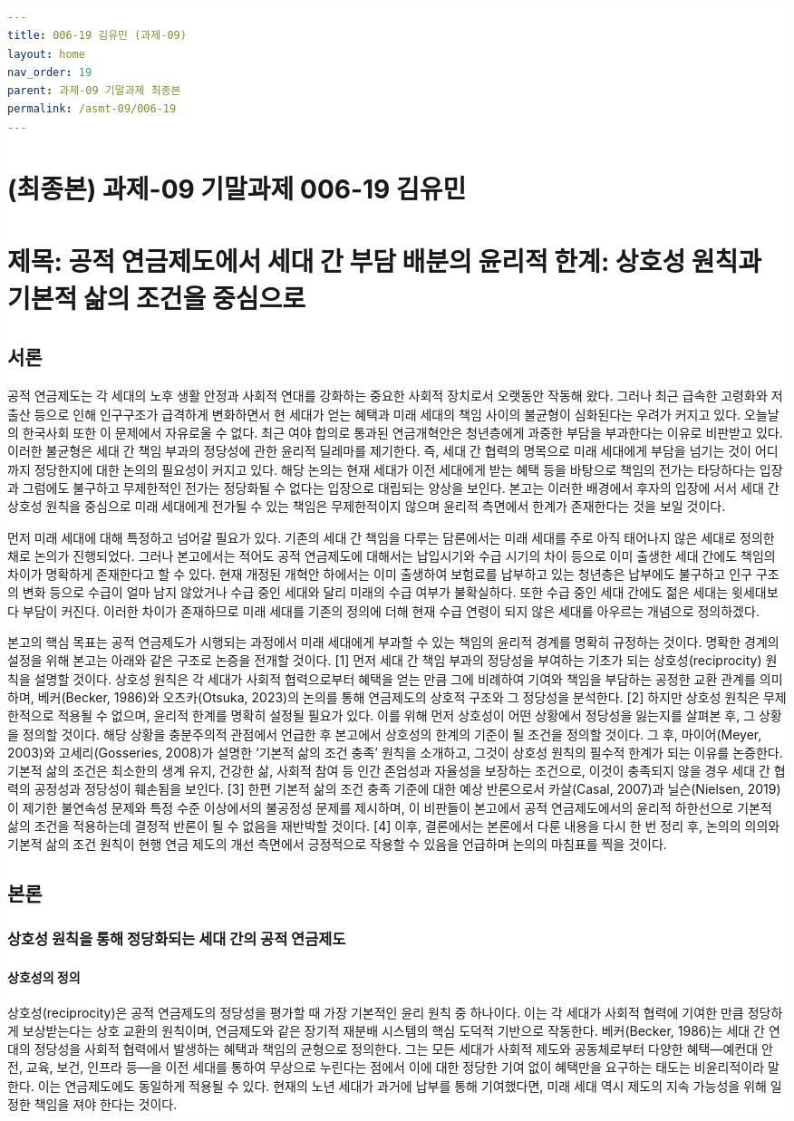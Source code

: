 ```yaml
---
title: 006-19 김유민 (과제-09)
layout: home
nav_order: 19
parent: 과제-09 기말과제 최종본
permalink: /asmt-09/006-19
---
```


# (최종본) 과제-09 기말과제 006-19 김유민 

# 제목: 공적 연금제도에서 세대 간 부담 배분의 윤리적 한계: 상호성 원칙과 기본적 삶의 조건을 중심으로

## 서론

공적 연금제도는 각 세대의 노후 생활 안정과 사회적 연대를 강화하는 중요한 사회적 장치로서 오랫동안 작동해 왔다. 그러나 최근 급속한 고령화와 저출산 등으로 인해 인구구조가 급격하게 변화하면서 현 세대가 얻는 혜택과 미래 세대의 책임 사이의 불균형이 심화된다는 우려가 커지고 있다. 오늘날의 한국사회 또한 이 문제에서 자유로울 수 없다. 최근 여야 합의로 통과된 연금개혁안은 청년층에게 과중한 부담을 부과한다는 이유로 비판받고 있다. 이러한 불균형은 세대 간 책임 부과의 정당성에 관한 윤리적 딜레마를 제기한다. 즉, 세대 간 협력의 명목으로 미래 세대에게 부담을 넘기는 것이 어디까지 정당한지에 대한 논의의 필요성이 커지고 있다. 해당 논의는 현재 세대가 이전 세대에게 받는 혜택 등을 바탕으로 책임의 전가는 타당하다는 입장과 그럼에도 불구하고 무제한적인 전가는 정당화될 수 없다는 입장으로 대립되는 양상을 보인다. 본고는 이러한 배경에서 후자의 입장에 서서 세대 간 상호성 원칙을 중심으로 미래 세대에게 전가될 수 있는 책임은 무제한적이지 않으며 윤리적 측면에서 한계가 존재한다는 것을 보일 것이다.

먼저 미래 세대에 대해 특정하고 넘어갈 필요가 있다. 기존의 세대 간 책임을 다루는 담론에서는 미래 세대를 주로 아직 태어나지 않은 세대로 정의한 채로 논의가 진행되었다. 그러나 본고에서는 적어도 공적 연금제도에 대해서는 납입시기와 수급 시기의 차이 등으로 이미 출생한 세대 간에도 책임의 차이가 명확하게 존재한다고 할 수 있다. 현재 개정된 개혁안 하에서는 이미 출생하여 보험료를 납부하고 있는 청년층은 납부에도 불구하고 인구 구조의 변화 등으로 수급이 얼마 남지 않았거나 수급 중인 세대와 달리 미래의 수급 여부가 불확실하다. 또한 수급 중인 세대 간에도 젊은 세대는 윗세대보다 부담이 커진다. 이러한 차이가 존재하므로 미래 세대를 기존의 정의에 더해 현재 수급 연령이 되지 않은 세대를 아우르는 개념으로 정의하겠다.

본고의 핵심 목표는 공적 연금제도가 시행되는 과정에서 미래 세대에게 부과할 수 있는 책임의 윤리적 경계를 명확히 규정하는 것이다. 명확한 경계의 설정을 위해 본고는 아래와 같은 구조로 논증을 전개할 것이다. [1] 먼저 세대 간 책임 부과의 정당성을 부여하는 기초가 되는 상호성(reciprocity) 원칙을 설명할 것이다. 상호성 원칙은 각 세대가 사회적 협력으로부터 혜택을 얻는 만큼 그에 비례하여 기여와 책임을 부담하는 공정한 교환 관계를 의미하며, 베커(Becker, 1986)와 오츠카(Otsuka, 2023)의 논의를 통해 연금제도의 상호적 구조와 그 정당성을 분석한다. [2] 하지만 상호성 원칙은 무제한적으로 적용될 수 없으며, 윤리적 한계를 명확히 설정될 필요가 있다. 이를 위해 먼저 상호성이 어떤 상황에서 정당성을 잃는지를 살펴본 후, 그 상황을 정의할 것이다. 해당 상황을 충분주의적 관점에서 언급한 후 본고에서 상호성의 한계의 기준이 될 조건을 정의할 것이다. 그 후, 마이어(Meyer, 2003)와 고세리(Gosseries, 2008)가 설명한 ‘기본적 삶의 조건 충족’ 원칙을 소개하고, 그것이 상호성 원칙의 필수적 한계가 되는 이유를 논증한다. 기본적 삶의 조건은 최소한의 생계 유지, 건강한 삶, 사회적 참여 등 인간 존엄성과 자율성을 보장하는 조건으로, 이것이 충족되지 않을 경우 세대 간 협력의 공정성과 정당성이 훼손됨을 보인다. [3] 한편 기본적 삶의 조건 충족 기준에 대한 예상 반론으로서 카살(Casal, 2007)과 닐슨(Nielsen, 2019)이 제기한 불연속성 문제와 특정 수준 이상에서의 불공정성 문제를 제시하며, 이 비판들이 본고에서 공적 연금제도에서의 윤리적 하한선으로 기본적 삶의 조건을 적용하는데 결정적 반론이 될 수 없음을 재반박할 것이다. [4] 이후, 결론에서는 본론에서 다룬 내용을 다시 한 번 정리 후, 논의의 의의와 기본적 삶의 조건 원칙이 현행 연금 제도의 개선 측면에서 긍정적으로 작용할 수 있음을 언급하며 논의의 마침표를 찍을 것이다.

## 본론

### ­­상호성 원칙을 통해 정당화되는 세대 간의 공적 연금제도

#### 상호성의 정의

상호성(reciprocity)은 공적 연금제도의 정당성을 평가할 때 가장 기본적인 윤리 원칙 중 하나이다. 이는 각 세대가 사회적 협력에 기여한 만큼 정당하게 보상받는다는 상호 교환의 원칙이며, 연금제도와 같은 장기적 재분배 시스템의 핵심 도덕적 기반으로 작동한다. 베커(Becker, 1986)는 세대 간 연대의 정당성을 사회적 협력에서 발생하는 혜택과 책임의 균형으로 정의한다. 그는 모든 세대가 사회적 제도와 공동체로부터 다양한 혜택—예컨대 안전, 교육, 보건, 인프라 등—을 이전 세대를 통하여 무상으로 누린다는 점에서 이에 대한 정당한 기여 없이 혜택만을 요구하는 태도는 비윤리적이라 말한다. 이는 연금제도에도 동일하게 적용될 수 있다. 현재의 노년 세대가 과거에 납부를 통해 기여했다면, 미래 세대 역시 제도의 지속 가능성을 위해 일정한 책임을 져야 한다는 것이다.
